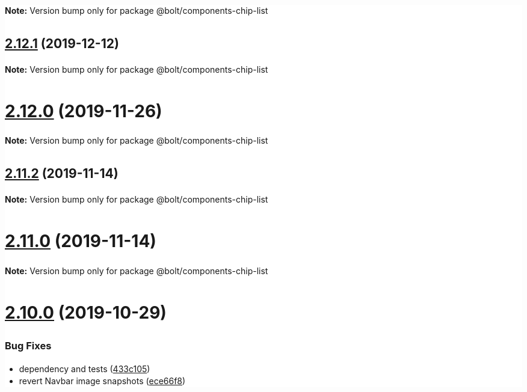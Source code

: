 **Note:** Version bump only for package @bolt/components-chip-list





## [2.12.1](https://github.com/bolt-design-system/bolt/tree/master/packages/components/bolt-chip-list/compare/v2.12.0...v2.12.1) (2019-12-12)

**Note:** Version bump only for package @bolt/components-chip-list





# [2.12.0](https://github.com/bolt-design-system/bolt/tree/master/packages/components/bolt-chip-list/compare/v2.11.4...v2.12.0) (2019-11-26)

**Note:** Version bump only for package @bolt/components-chip-list





## [2.11.2](https://github.com/bolt-design-system/bolt/tree/master/packages/components/bolt-chip-list/compare/v2.11.1...v2.11.2) (2019-11-14)

**Note:** Version bump only for package @bolt/components-chip-list





# [2.11.0](https://github.com/bolt-design-system/bolt/tree/master/packages/components/bolt-chip-list/compare/v2.10.0...v2.11.0) (2019-11-14)

**Note:** Version bump only for package @bolt/components-chip-list





# [2.10.0](https://github.com/bolt-design-system/bolt/tree/master/packages/components/bolt-chip-list/compare/v2.9.2...v2.10.0) (2019-10-29)


### Bug Fixes

* dependency and tests ([433c105](https://github.com/bolt-design-system/bolt/tree/master/packages/components/bolt-chip-list/commit/433c105))
* revert Navbar image snapshots ([ece66f8](https://github.com/bolt-design-system/bolt/tree/master/packages/components/bolt-chip-list/commit/ece66f8))
